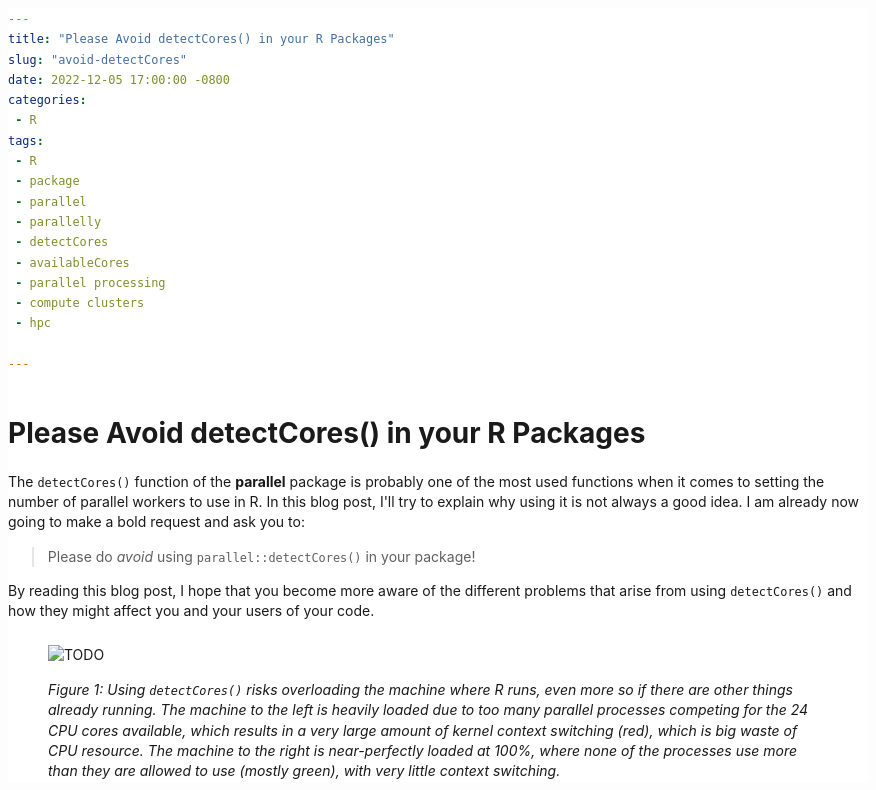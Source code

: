 ```yaml
---
title: "Please Avoid detectCores() in your R Packages"
slug: "avoid-detectCores"
date: 2022-12-05 17:00:00 -0800
categories:
 - R
tags:
 - R
 - package
 - parallel
 - parallelly
 - detectCores
 - availableCores
 - parallel processing
 - compute clusters
 - hpc
 
---
```


# Please Avoid detectCores() in your R Packages

The `detectCores()` function of the **parallel** package is probably
one of the most used functions when it comes to setting the number of
parallel workers to use in R.  In this blog post, I'll try to explain
why using it is not always a good idea.  I am already now going to
make a bold request and ask you to:

> Please do *avoid* using `parallel::detectCores()` in your package!

By reading this blog post, I hope that you become more aware of the
different problems that arise from using `detectCores()` and how they
might affect you and your users of your code.


<figure style="margin-top: 3ex;">
<img src="/post/detectCores_bad_vs_good.png" alt="TODO" style="width: 100%; margin: 0; margin-bottom: 2ex;"/>
<figcaption style="font-style: italic">
Figure&nbsp;1: Using <code>detectCores()</code> risks overloading the
machine where R runs, even more so if there are other things already
running.  The machine to the left is heavily loaded due to too many
parallel processes competing for the 24 CPU cores available, which
results in a very large amount of kernel context switching (red),
which is big waste of CPU resource.  The machine to the right is
near-perfectly loaded at 100%, where none of the processes use more
than they are allowed to use (mostly green), with very little context
switching.
</figcaption>
</figure>

